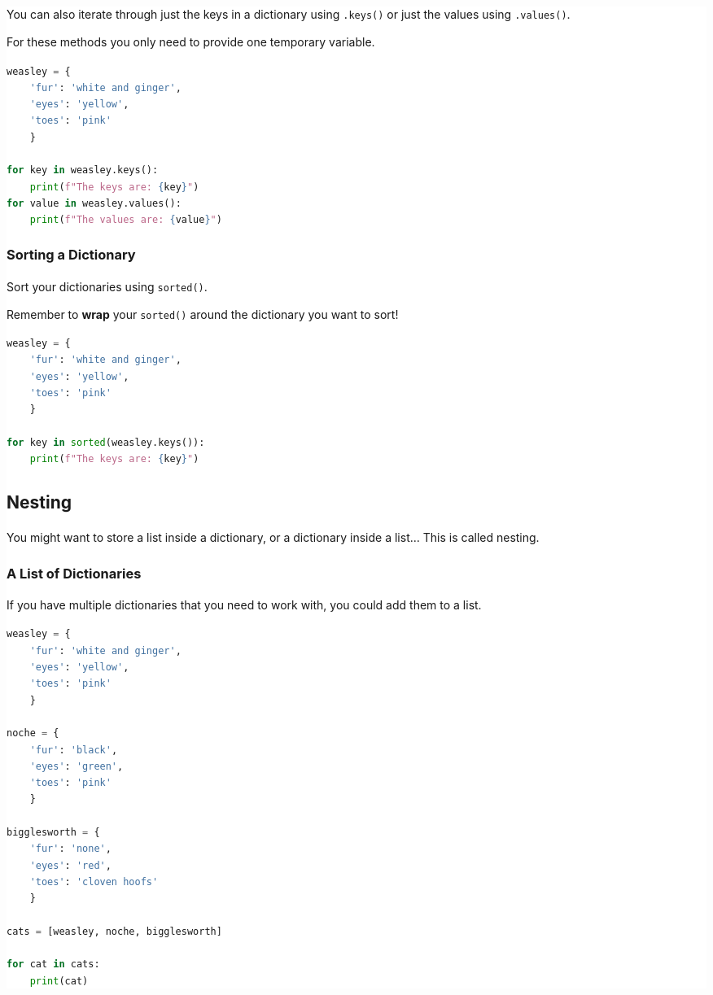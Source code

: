 You can also iterate through just the keys in a dictionary using `.keys()` or just the values using `.values()`. 

For these methods you only need to provide one temporary variable.

```py
weasley = { 
    'fur': 'white and ginger',
    'eyes': 'yellow',
    'toes': 'pink'
    }

for key in weasley.keys():
    print(f"The keys are: {key}")
for value in weasley.values():
    print(f"The values are: {value}")
```

### Sorting a Dictionary

Sort your dictionaries using `sorted()`.

Remember to **wrap** your `sorted()` around the dictionary you want to sort! 

```py
weasley = { 
    'fur': 'white and ginger',
    'eyes': 'yellow',
    'toes': 'pink'
    }

for key in sorted(weasley.keys()):
    print(f"The keys are: {key}")
```

## Nesting

You might want to store a list inside a dictionary, or a dictionary inside a list… This is called nesting. 

### A List of Dictionaries

If you have multiple dictionaries that you need to work with, you could add them to a list.

```py
weasley = { 
    'fur': 'white and ginger',
    'eyes': 'yellow',
    'toes': 'pink'
    }

noche = { 
    'fur': 'black',
    'eyes': 'green',
    'toes': 'pink'
    }

bigglesworth = { 
    'fur': 'none',
    'eyes': 'red',
    'toes': 'cloven hoofs'
    }

cats = [weasley, noche, bigglesworth]

for cat in cats:
    print(cat)
```